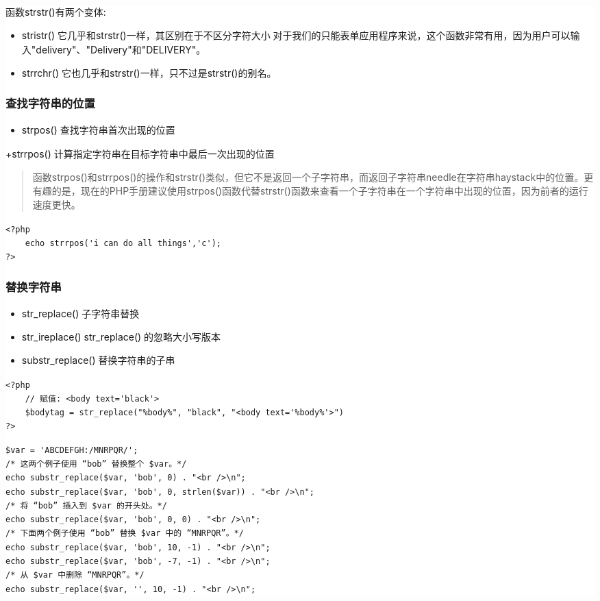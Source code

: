 函数strstr()有两个变体:

+ stristr()
它几乎和strstr()一样，其区别在于不区分字符大小
对于我们的只能表单应用程序来说，这个函数非常有用，因为用户可以输入"delivery"、"Delivery"和"DELIVERY"。

+ strrchr()
它也几乎和strstr()一样，只不过是strstr()的别名。

### 查找字符串的位置
+ strpos()
查找字符串首次出现的位置

+strrpos()
计算指定字符串在目标字符串中最后一次出现的位置

>函数strpos()和strrpos()的操作和strstr()类似，但它不是返回一个子字符串，而返回子字符串needle在字符串haystack中的位置。更有趣的是，现在的PHP手册建议使用strpos()函数代替strstr()函数来查看一个子字符串在一个字符串中出现的位置，因为前者的运行速度更快。

```
<?php
	echo strrpos('i can do all things','c');
?>
```

### 替换字符串
+ str_replace()
子字符串替换

+ str_ireplace()
str_replace() 的忽略大小写版本

+ substr_replace()
替换字符串的子串

```
<?php
	// 赋值: <body text='black'>
	$bodytag = str_replace("%body%", "black", "<body text='%body%'>")
?>
```

```
$var = 'ABCDEFGH:/MNRPQR/';
/* 这两个例子使用 “bob” 替换整个 $var。*/
echo substr_replace($var, 'bob', 0) . "<br />\n";
echo substr_replace($var, 'bob', 0, strlen($var)) . "<br />\n";
/* 将 “bob” 插入到 $var 的开头处。*/
echo substr_replace($var, 'bob', 0, 0) . "<br />\n";
/* 下面两个例子使用 “bob” 替换 $var 中的 “MNRPQR”。*/
echo substr_replace($var, 'bob', 10, -1) . "<br />\n";
echo substr_replace($var, 'bob', -7, -1) . "<br />\n";
/* 从 $var 中删除 “MNRPQR”。*/
echo substr_replace($var, '', 10, -1) . "<br />\n";
```
